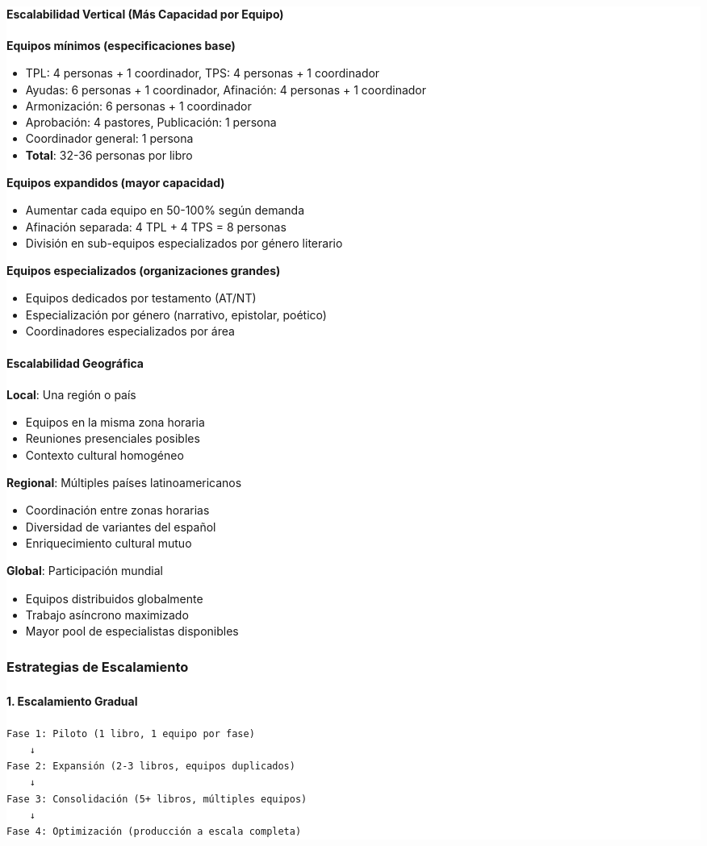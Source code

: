 #### Escalabilidad Vertical (Más Capacidad por Equipo)

**Equipos mínimos (especificaciones base)**

- TPL: 4 personas + 1 coordinador, TPS: 4 personas + 1 coordinador
- Ayudas: 6 personas + 1 coordinador, Afinación: 4 personas + 1 coordinador
- Armonización: 6 personas + 1 coordinador
- Aprobación: 4 pastores, Publicación: 1 persona
- Coordinador general: 1 persona
- **Total**: 32-36 personas por libro

**Equipos expandidos (mayor capacidad)**

- Aumentar cada equipo en 50-100% según demanda
- Afinación separada: 4 TPL + 4 TPS = 8 personas
- División en sub-equipos especializados por género literario

**Equipos especializados (organizaciones grandes)**

- Equipos dedicados por testamento (AT/NT)
- Especialización por género (narrativo, epistolar, poético)
- Coordinadores especializados por área

#### Escalabilidad Geográfica

**Local**: Una región o país

- Equipos en la misma zona horaria
- Reuniones presenciales posibles
- Contexto cultural homogéneo

**Regional**: Múltiples países latinoamericanos

- Coordinación entre zonas horarias
- Diversidad de variantes del español
- Enriquecimiento cultural mutuo

**Global**: Participación mundial

- Equipos distribuidos globalmente
- Trabajo asíncrono maximizado
- Mayor pool de especialistas disponibles

### Estrategias de Escalamiento

#### 1. **Escalamiento Gradual**

```
Fase 1: Piloto (1 libro, 1 equipo por fase)
    ↓
Fase 2: Expansión (2-3 libros, equipos duplicados)
    ↓
Fase 3: Consolidación (5+ libros, múltiples equipos)
    ↓
Fase 4: Optimización (producción a escala completa)
```
